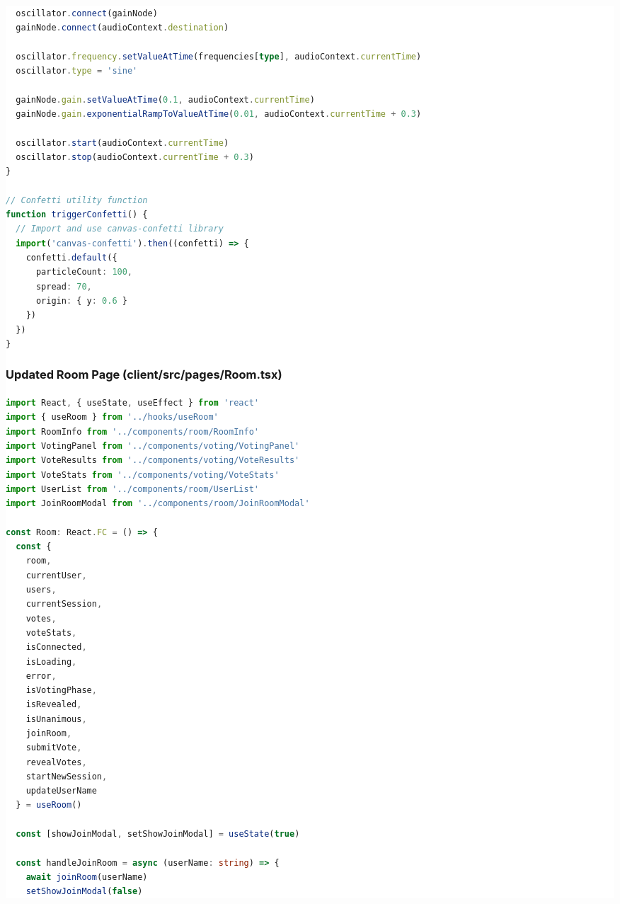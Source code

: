 ```typescript
  oscillator.connect(gainNode)
  gainNode.connect(audioContext.destination)
  
  oscillator.frequency.setValueAtTime(frequencies[type], audioContext.currentTime)
  oscillator.type = 'sine'
  
  gainNode.gain.setValueAtTime(0.1, audioContext.currentTime)
  gainNode.gain.exponentialRampToValueAtTime(0.01, audioContext.currentTime + 0.3)
  
  oscillator.start(audioContext.currentTime)
  oscillator.stop(audioContext.currentTime + 0.3)
}

// Confetti utility function
function triggerConfetti() {
  // Import and use canvas-confetti library
  import('canvas-confetti').then((confetti) => {
    confetti.default({
      particleCount: 100,
      spread: 70,
      origin: { y: 0.6 }
    })
  })
}
```

### Updated Room Page (client/src/pages/Room.tsx)
```typescript
import React, { useState, useEffect } from 'react'
import { useRoom } from '../hooks/useRoom'
import RoomInfo from '../components/room/RoomInfo'
import VotingPanel from '../components/voting/VotingPanel'
import VoteResults from '../components/voting/VoteResults'
import VoteStats from '../components/voting/VoteStats'
import UserList from '../components/room/UserList'
import JoinRoomModal from '../components/room/JoinRoomModal'

const Room: React.FC = () => {
  const {
    room,
    currentUser,
    users,
    currentSession,
    votes,
    voteStats,
    isConnected,
    isLoading,
    error,
    isVotingPhase,
    isRevealed,
    isUnanimous,
    joinRoom,
    submitVote,
    revealVotes,
    startNewSession,
    updateUserName
  } = useRoom()
  
  const [showJoinModal, setShowJoinModal] = useState(true)
  
  const handleJoinRoom = async (userName: string) => {
    await joinRoom(userName)
    setShowJoinModal(false)
```